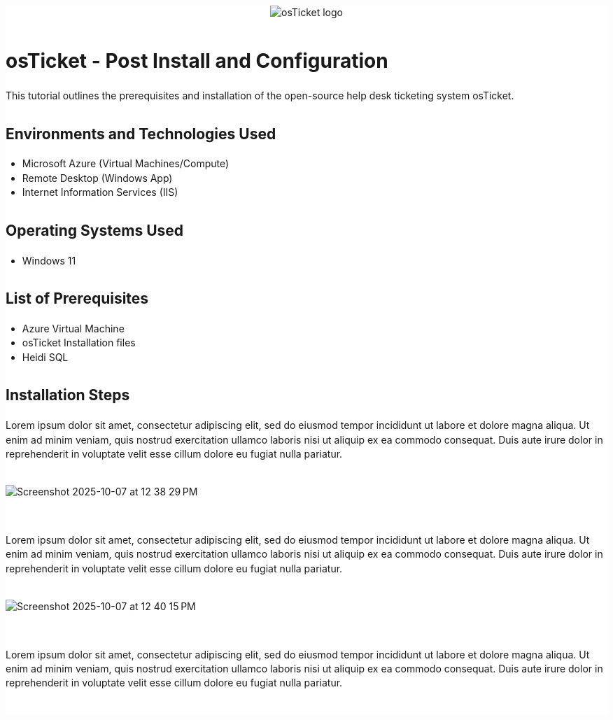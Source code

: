 <p align="center">
<img src="https://i.imgur.com/Clzj7Xs.png" alt="osTicket logo"/>
</p>

<h1>osTicket - Post Install and Configuration</h1>
This tutorial outlines the prerequisites and installation of the open-source help desk ticketing system osTicket.<br />


<h2>Environments and Technologies Used</h2>

- Microsoft Azure (Virtual Machines/Compute)
- Remote Desktop (Windows App)
- Internet Information Services (IIS)

<h2>Operating Systems Used </h2>

- Windows 11</b>

<h2>List of Prerequisites</h2>

- Azure Virtual Machine
- osTicket Installation files
- Heidi SQL

<h2>Installation Steps</h2>

Lorem ipsum dolor sit amet, consectetur adipiscing elit, sed do eiusmod tempor incididunt ut labore et dolore magna aliqua. Ut enim ad minim veniam, quis nostrud exercitation ullamco laboris nisi ut aliquip ex ea commodo consequat. Duis aute irure dolor in reprehenderit in voluptate velit esse cillum dolore eu fugiat nulla pariatur.
</p>
<br />

<img width="1656" height="855" alt="Screenshot 2025-10-07 at 12 38 29 PM" src="https://github.com/user-attachments/assets/947eff6d-5bcf-4a53-aa11-855490776864" />
</p>
<br />

Lorem ipsum dolor sit amet, consectetur adipiscing elit, sed do eiusmod tempor incididunt ut labore et dolore magna aliqua. Ut enim ad minim veniam, quis nostrud exercitation ullamco laboris nisi ut aliquip ex ea commodo consequat. Duis aute irure dolor in reprehenderit in voluptate velit esse cillum dolore eu fugiat nulla pariatur.
</p>
<br />

<img width="922" height="616" alt="Screenshot 2025-10-07 at 12 40 15 PM" src="https://github.com/user-attachments/assets/5180736f-d148-4a70-a332-9948fa8cc1f1" />
</p>
<br />

Lorem ipsum dolor sit amet, consectetur adipiscing elit, sed do eiusmod tempor incididunt ut labore et dolore magna aliqua. Ut enim ad minim veniam, quis nostrud exercitation ullamco laboris nisi ut aliquip ex ea commodo consequat. Duis aute irure dolor in reprehenderit in voluptate velit esse cillum dolore eu fugiat nulla pariatur.
</p>
<br />
